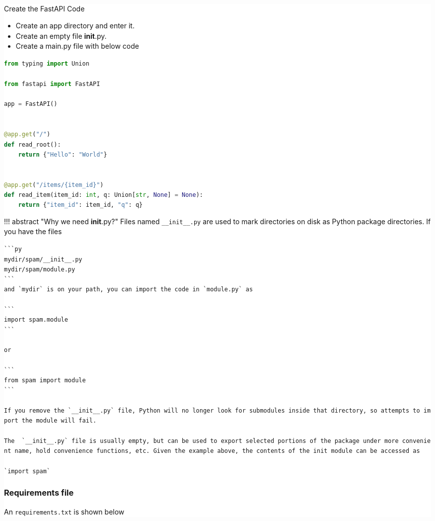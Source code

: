 Create the FastAPI Code

- Create an app directory and enter it.
- Create an empty file __init__.py.
- Create a main.py file with below code

```py title="FastAPI sample code 👨🏻‍💻"
from typing import Union

from fastapi import FastAPI

app = FastAPI()


@app.get("/")
def read_root():
    return {"Hello": "World"}


@app.get("/items/{item_id}")
def read_item(item_id: int, q: Union[str, None] = None):
    return {"item_id": item_id, "q": q}
```


!!! abstract "Why we need __init__.py?"
    Files named `__init__.py` are used to mark directories on disk as Python package directories. If you have the files

    ```py
    mydir/spam/__init__.py
    mydir/spam/module.py
    ```
    and `mydir` is on your path, you can import the code in `module.py` as

    ```
    import spam.module
    ```
    
    or

    ```
    from spam import module
    ```

    If you remove the `__init__.py` file, Python will no longer look for submodules inside that directory, so attempts to import the module will fail.

    The  `__init__.py` file is usually empty, but can be used to export selected portions of the package under more convenient name, hold convenience functions, etc. Given the example above, the contents of the init module can be accessed as

    `import spam`


### Requirements file
An `requirements.txt` is shown below 
